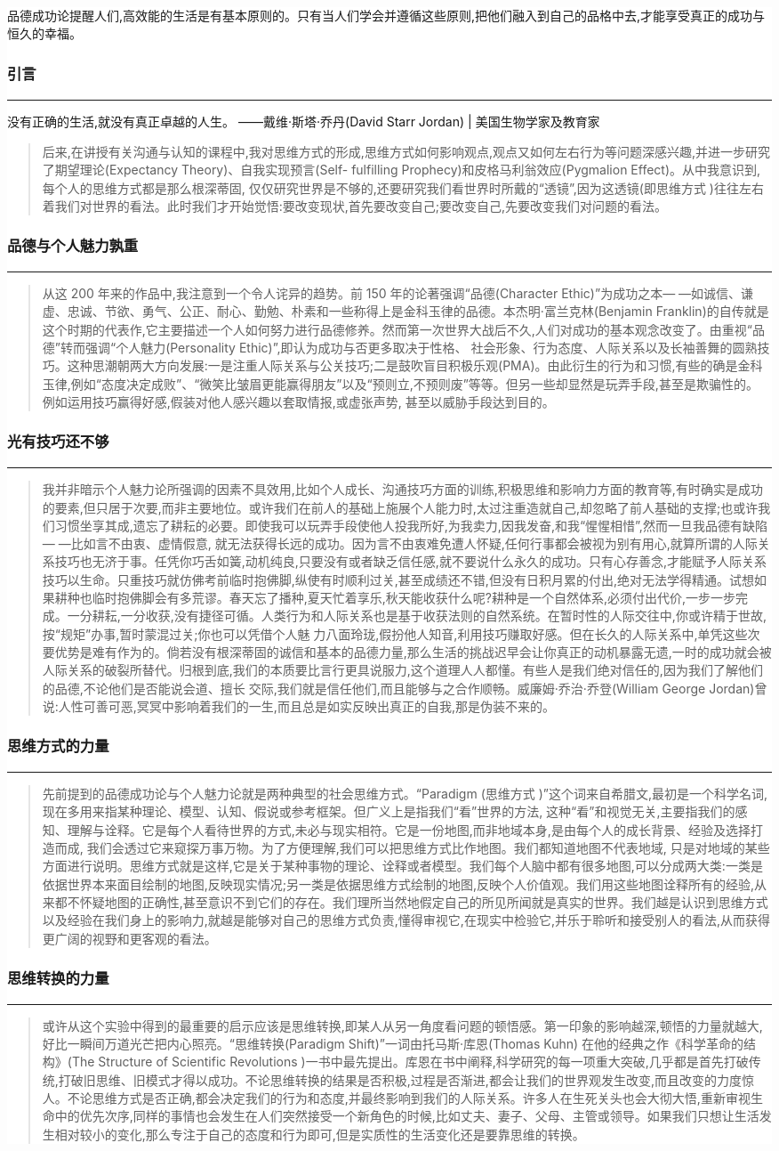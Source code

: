 
品德成功论提醒人们,高效能的生活是有基本原则的。只有当人们学会并遵循这些原则,把他们融入到自己的品格中去,才能享受真正的成功与恒久的幸福。

### 引言

---

没有正确的生活,就没有真正卓越的人生。
——戴维·斯塔·乔丹(David Starr Jordan) | 美国生物学家及教育家

> 后来,在讲授有关沟通与认知的课程中,我对思维方式的形成,思维方式如何影响观点,观点又如何左右行为等问题深感兴趣,并进一步研究了期望理论(Expectancy Theory)、自我实现预言(Self- fulfilling Prophecy)和皮格马利翁效应(Pygmalion Effect)。从中我意识到,每个人的思维方式都是那么根深蒂固, 仅仅研究世界是不够的,还要研究我们看世界时所戴的“透镜”,因为这透镜(即思维方式 )往往左右着我们对世界的看法。此时我们才开始觉悟:要改变现状,首先要改变自己;要改变自己,先要改变我们对问题的看法。

### 品德与个人魅力孰重

---

> 从这 200 年来的作品中,我注意到一个令人诧异的趋势。前 150 年的论著强调“品德(Character Ethic)”为成功之本— —如诚信、谦虚、忠诚、节欲、勇气、公正、耐心、勤勉、朴素和一些称得上是金科玉律的品德。本杰明·富兰克林(Benjamin Franklin)的自传就是这个时期的代表作,它主要描述一个人如何努力进行品德修养。然而第一次世界大战后不久,人们对成功的基本观念改变了。由重视“品德”转而强调“个人魅力(Personality Ethic)”,即认为成功与否更多取决于性格、 社会形象、行为态度、人际关系以及长袖善舞的圆熟技巧。这种思潮朝两大方向发展:一是注重人际关系与公关技巧;二是鼓吹盲目积极乐观(PMA)。由此衍生的行为和习惯,有些的确是金科玉律,例如“态度决定成败”、“微笑比皱眉更能赢得朋友”以及“预则立,不预则废”等等。但另一些却显然是玩弄手段,甚至是欺骗性的。  
> 例如运用技巧赢得好感,假装对他人感兴趣以套取情报,或虚张声势, 甚至以威胁手段达到目的。

### 光有技巧还不够

---

> 我并非暗示个人魅力论所强调的因素不具效用,比如个人成长、沟通技巧方面的训练,积极思维和影响力方面的教育等,有时确实是成功的要素,但只居于次要,而非主要地位。或许我们在前人的基础上施展个人能力时,太过注重造就自己,却忽略了前人基础的支撑;也或许我们习惯坐享其成,遗忘了耕耘的必要。即使我可以玩弄手段使他人投我所好,为我卖力,因我发奋,和我“惺惺相惜”,然而一旦我品德有缺陷— —比如言不由衷、虚情假意, 就无法获得长远的成功。因为言不由衷难免遭人怀疑,任何行事都会被视为别有用心,就算所谓的人际关系技巧也无济于事。任凭你巧舌如簧,动机纯良,只要没有或者缺乏信任感,就不要说什么永久的成功。只有心存善念,才能赋予人际关系技巧以生命。只重技巧就仿佛考前临时抱佛脚,纵使有时顺利过关,甚至成绩还不错,但没有日积月累的付出,绝对无法学得精通。试想如果耕种也临时抱佛脚会有多荒谬。春天忘了播种,夏天忙着享乐,秋天能收获什么呢?耕种是一个自然体系,必须付出代价,一步一步完成。一分耕耘,一分收获,没有捷径可循。人类行为和人际关系也是基于收获法则的自然系统。在暂时性的人际交往中,你或许精于世故,按“规矩”办事,暂时蒙混过关;你也可以凭借个人魅 力八面玲珑,假扮他人知音,利用技巧赚取好感。但在长久的人际关系中,单凭这些次要优势是难有作为的。倘若没有根深蒂固的诚信和基本的品德力量,那么生活的挑战迟早会让你真正的动机暴露无遗,一时的成功就会被人际关系的破裂所替代。归根到底,我们的本质要比言行更具说服力,这个道理人人都懂。有些人是我们绝对信任的,因为我们了解他们的品德,不论他们是否能说会道、擅长 交际,我们就是信任他们,而且能够与之合作顺畅。威廉姆·乔治·乔登(William George Jordan)曾说:人性可善可恶,冥冥中影响着我们的一生,而且总是如实反映出真正的自我,那是伪装不来的。

### 思维方式的力量

---

> 先前提到的品德成功论与个人魅力论就是两种典型的社会思维方式。“Paradigm (思维方式 )”这个词来自希腊文,最初是一个科学名词,现在多用来指某种理论、模型、认知、假说或参考框架。但广义上是指我们“看”世界的方法, 这种“看”和视觉无关,主要指我们的感知、理解与诠释。它是每个人看待世界的方式,未必与现实相符。它是一份地图,而非地域本身,是由每个人的成长背景、经验及选择打造而成, 我们会透过它来窥探万事万物。为了方便理解,我们可以把思维方式比作地图。我们都知道地图不代表地域, 只是对地域的某些方面进行说明。思维方式就是这样,它是关于某种事物的理论、诠释或者模型。我们每个人脑中都有很多地图,可以分成两大类:一类是依据世界本来面目绘制的地图,反映现实情况;另一类是依据思维方式绘制的地图,反映个人价值观。我们用这些地图诠释所有的经验,从来都不怀疑地图的正确性,甚至意识不到它们的存在。我们理所当然地假定自己的所见所闻就是真实的世界。我们越是认识到思维方式以及经验在我们身上的影响力,就越是能够对自己的思维方式负责,懂得审视它,在现实中检验它,并乐于聆听和接受别人的看法,从而获得更广阔的视野和更客观的看法。

### 思维转换的力量

---

> 或许从这个实验中得到的最重要的启示应该是思维转换,即某人从另一角度看问题的顿悟感。第一印象的影响越深,顿悟的力量就越大, 好比一瞬间万道光芒把内心照亮。“思维转换(Paradigm Shift)”一词由托马斯·库恩(Thomas Kuhn) 在他的经典之作《科学革命的结构》(The Structure of Scientific Revolutions )一书中最先提出。库恩在书中阐释,科学研究的每一项重大突破,几乎都是首先打破传统,打破旧思维、旧模式才得以成功。不论思维转换的结果是否积极,过程是否渐进,都会让我们的世界观发生改变,而且改变的力度惊人。不论思维方式是否正确,都会决定我们的行为和态度,并最终影响到我们的人际关系。许多人在生死关头也会大彻大悟,重新审视生命中的优先次序,同样的事情也会发生在人们突然接受一个新角色的时候,比如丈夫、妻子、父母、主管或领导。如果我们只想让生活发生相对较小的变化,那么专注于自己的态度和行为即可,但是实质性的生活变化还是要靠思维的转换。
